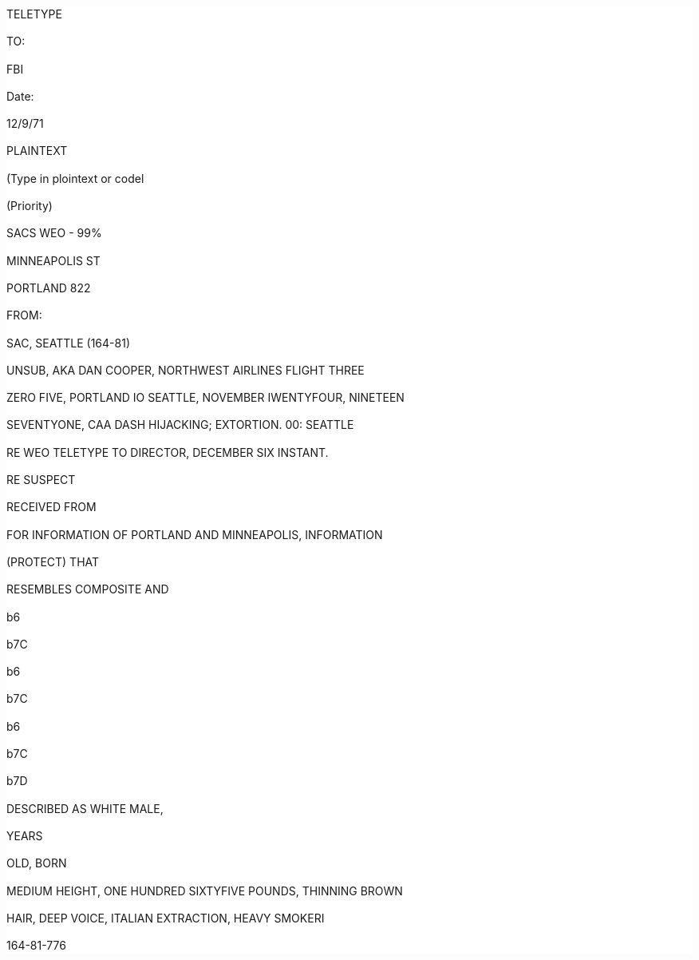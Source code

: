TELETYPE

TO:

FBI

Date:

12/9/71

PLAINTEXT

(Type in plointext or codel

(Priority)

SACS WEO - 99%

MINNEAPOLIS ST

PORTLAND 822

FROM:

SAC, SEATTLE (164-81)

UNSUB, AKA DAN COOPER, NORTHWEST AIRLINES FLIGHT THREE

ZERO FIVE, PORTLAND IO SEATTLE, NOVEMBER IWENTYFOUR, NINETEEN

SEVENTYONE, CAA DASH HIJACKING; EXTORTION. 00: SEATTLE

RE WEO TELETYPE TO DIRECTOR, DECEMBER SIX INSTANT.

RE SUSPECT

RECEIVED FROM

FOR INFORMATION OF PORTLAND AND MINNEAPOLIS, INFORMATION

(PROTECT) THAT

RESEMBLES COMPOSITE AND

b6

b7C

b6

b7C

b6

b7C

b7D

DESCRIBED AS WHITE MALE,

YEARS

OLD, BORN

MEDIUM HEIGHT, ONE HUNDRED SIXTYFIVE POUNDS, THINNING BROWN

HAIR, DEEP VOICE, ITALIAN EXTRACTION, HEAVY SMOKERI

164-81-776

